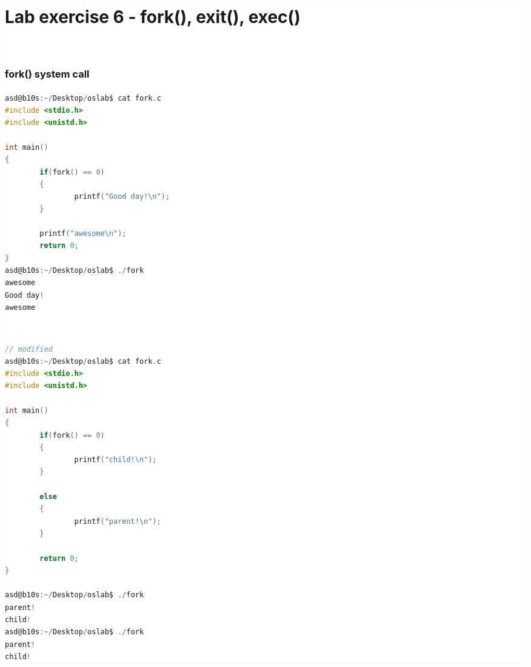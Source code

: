 # Lab exercise 6 - fork(), exit(), exec()


<br>

### fork() system call

```c
asd@b10s:~/Desktop/oslab$ cat fork.c
#include <stdio.h>
#include <unistd.h>

int main()
{
        if(fork() == 0)
        {
                printf("Good day!\n");
        }

        printf("awesome\n");
        return 0;
}
asd@b10s:~/Desktop/oslab$ ./fork 
awesome
Good day!
awesome
```

<br>

```c
// modified
asd@b10s:~/Desktop/oslab$ cat fork.c
#include <stdio.h>
#include <unistd.h>

int main()
{
        if(fork() == 0)
        {
                printf("child!\n");
        }

        else
        {
                printf("parent!\n");
        }

        return 0;
}

asd@b10s:~/Desktop/oslab$ ./fork 
parent!
child!
asd@b10s:~/Desktop/oslab$ ./fork 
parent!
child!

```
